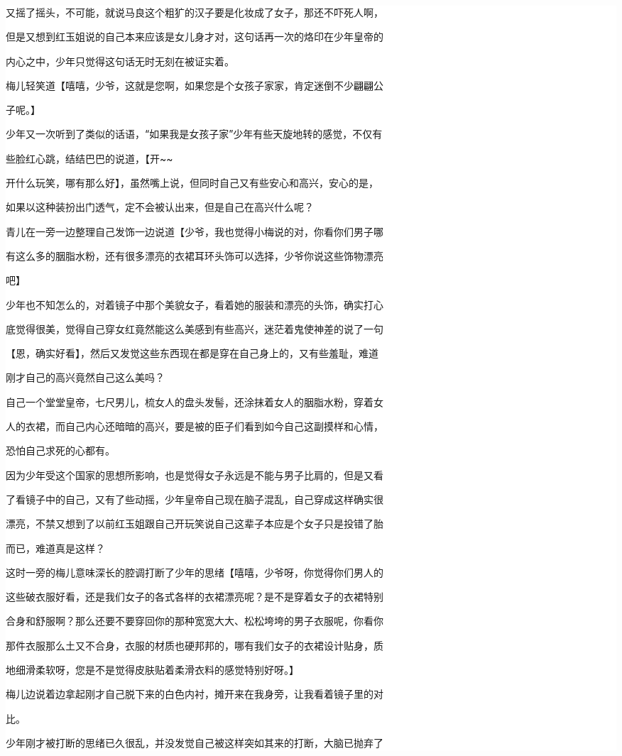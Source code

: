 又摇了摇头，不可能，就说马良这个粗犷的汉子要是化妆成了女子，那还不吓死人啊，

但是又想到红玉姐说的自己本来应该是女儿身才对，这句话再一次的烙印在少年皇帝的

内心之中，少年只觉得这句话无时无刻在被证实着。

梅儿轻笑道【嘻嘻，少爷，这就是您啊，如果您是个女孩子家家，肯定迷倒不少翩翩公

子呢。】

少年又一次听到了类似的话语，“如果我是女孩子家”少年有些天旋地转的感觉，不仅有

些脸红心跳，结结巴巴的说道，【开~~

开什么玩笑，哪有那么好】，虽然嘴上说，但同时自己又有些安心和高兴，安心的是，

如果以这种装扮出门透气，定不会被认出来，但是自己在高兴什么呢？



青儿在一旁一边整理自己发饰一边说道【少爷，我也觉得小梅说的对，你看你们男子哪

有这么多的胭脂水粉，还有很多漂亮的衣裙耳环头饰可以选择，少爷你说这些饰物漂亮

吧】



少年也不知怎么的，对着镜子中那个美貌女子，看着她的服装和漂亮的头饰，确实打心

底觉得很美，觉得自己穿女红竟然能这么美感到有些高兴，迷茫着鬼使神差的说了一句

【恩，确实好看】，然后又发觉这些东西现在都是穿在自己身上的，又有些羞耻，难道

刚才自己的高兴竟然自己这么美吗？

自己一个堂堂皇帝，七尺男儿，梳女人的盘头发髻，还涂抹着女人的胭脂水粉，穿着女

人的衣裙，而自己内心还暗暗的高兴，要是被的臣子们看到如今自己这副摸样和心情，

恐怕自己求死的心都有。

因为少年受这个国家的思想所影响，也是觉得女子永远是不能与男子比肩的，但是又看

了看镜子中的自己，又有了些动摇，少年皇帝自己现在脑子混乱，自己穿成这样确实很

漂亮，不禁又想到了以前红玉姐跟自己开玩笑说自己这辈子本应是个女子只是投错了胎

而已，难道真是这样？

这时一旁的梅儿意味深长的腔调打断了少年的思绪【嘻嘻，少爷呀，你觉得你们男人的

这些破衣服好看，还是我们女子的各式各样的衣裙漂亮呢？是不是穿着女子的衣裙特别

合身和舒服啊？那么还要不要穿回你的那种宽宽大大、松松垮垮的男子衣服呢，你看你

那件衣服那么土又不合身，衣服的材质也硬邦邦的，哪有我们女子的衣裙设计贴身，质

地细滑柔软呀，您是不是觉得皮肤贴着柔滑衣料的感觉特别好呀。】

梅儿边说着边拿起刚才自己脱下来的白色内衬，摊开来在我身旁，让我看着镜子里的对

比。



少年刚才被打断的思绪已久很乱，并没发觉自己被这样突如其来的打断，大脑已抛弃了
